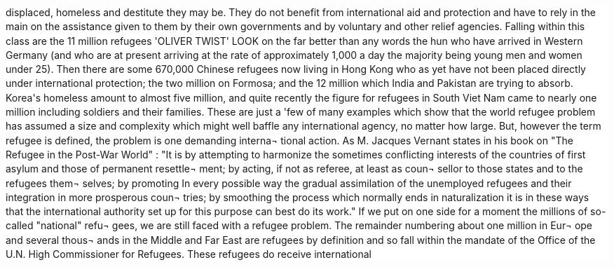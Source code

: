 displaced, homeless and destitute they may be. They do
not benefit from international aid and protection and
have to rely in the main on the assistance given to them
by their own governments and by voluntary and other
relief agencies.
Falling within this class are the 11 million refugees
'OLIVER TWIST' LOOK on the
far better than any words the hun
who have arrived in Western Germany (and who are
at present arriving at the rate of approximately 1,000 a
day the majority being young men and women under 25).
Then there are some 670,000 Chinese refugees now
living in Hong Kong who as yet have not been placed
directly under international protection; the two million on
Formosa; and the 12 million which India and Pakistan are
trying to absorb. Korea's homeless amount to almost
five million, and quite recently the figure for refugees in
South Viet Nam came to nearly one million including
soldiers and their families.
These are just a 'few of many examples which show
that the world refugee problem has assumed a size and
complexity which might well baffle any international
agency, no matter how large. But, however the term
refugee is defined, the problem is one demanding interna¬
tional action. As M. Jacques Vernant states in his
book on "The Refugee in the Post-War World" : "It is by
attempting to harmonize
the sometimes conflicting
interests of the countries
of first asylum and those
of permanent resettle¬
ment; by acting, if not as
referee, at least as coun¬
sellor to those states and
to the refugees them¬
selves; by promoting In
every possible way the
gradual assimilation of
the unemployed refugees
and their integration in
more prosperous coun¬
tries; by smoothing the
process which normally
ends in naturalization it
is in these ways that the
international authority
set up for this purpose
can best do its work."
If we put on one side for
a moment the millions of
so-called "national" refu¬
gees, we are still faced
with a refugee problem.
The remainder numbering
about one million in Eur¬
ope and several thous¬
ands in the Middle and
Far East are refugees by
definition and so fall
within the mandate of
the Office of the U.N.
High Commissioner for
Refugees. These refugees
do receive international